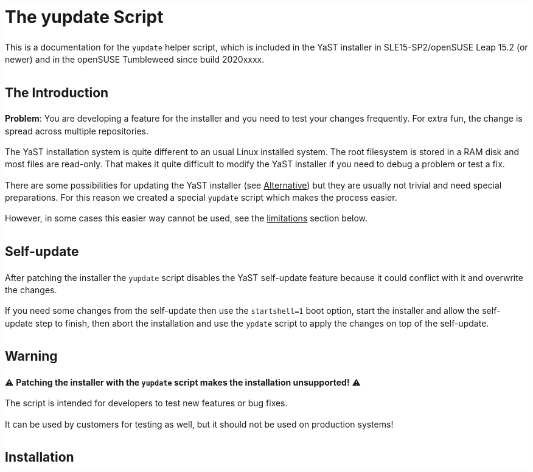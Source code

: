 # The yupdate Script

This is a documentation for the `yupdate` helper script,
which is included in the YaST installer in SLE15-SP2/openSUSE
Leap 15.2 (or newer) and in the openSUSE Tumbleweed since
build 2020xxxx.

## The Introduction

**Problem**: You are developing a feature for the installer and you need to
test your changes frequently. For extra fun, the change is spread across
multiple repositories.

The YaST installation system is quite different to an
usual Linux installed system. The root filesystem
is stored in a RAM disk and most files are read-only.
That makes it quite difficult to modify the YaST installer
if you need to debug a problem or test a fix.

There are some possibilities for updating the YaST installer
(see [Alternative](#Alternative))
but they are usually not trivial and need special preparations.
For this reason we created a special `yupdate` script which makes
the process easier.

However, in some cases this easier way cannot be used, see the
[limitations](#limitations) section below.


## Self-update

After patching the installer the `yupdate` script disables
the YaST self-update feature because it could conflict with it
and overwrite the changes.

If you need some changes from the self-update then use the `startshell=1`
boot option, start the installer and allow the self-update step to finish,
then abort the installation and use the `ypdate` script to apply the
changes on top of the self-update.

##  Warning

:warning: **Patching the installer with the `yupdate` script makes
the installation unsupported!** :warning:

The script is intended for developers to test new features or bug fixes.

It can be used by customers for testing as well, but it should not be used
on production systems!

## Installation
